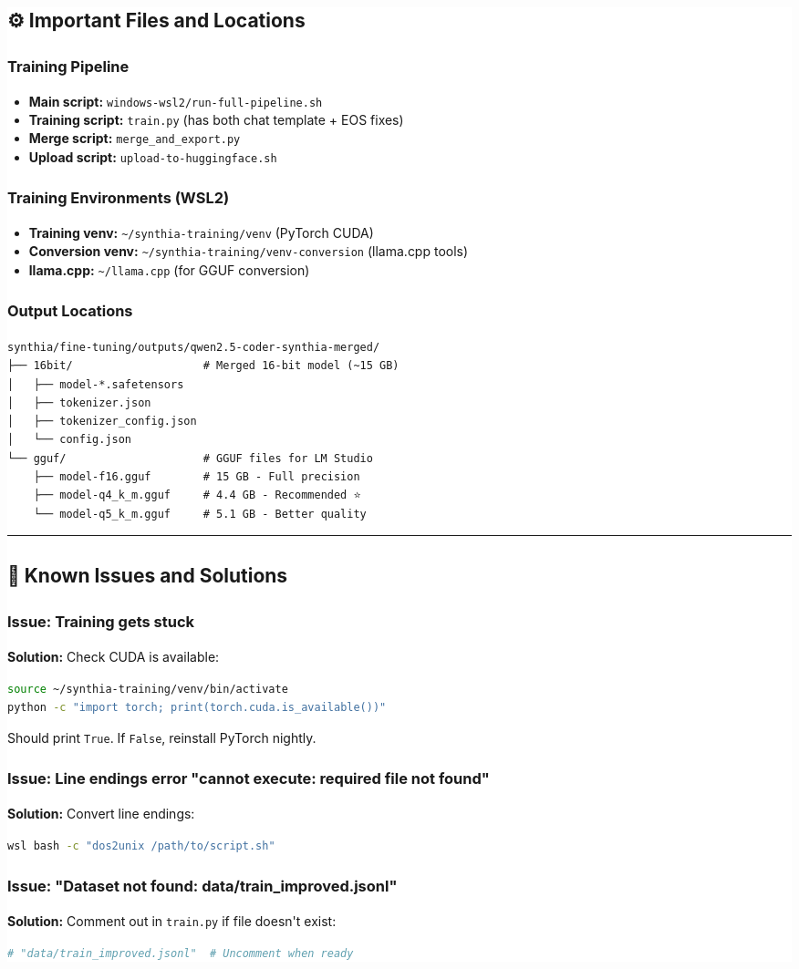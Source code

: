 
## ⚙️ Important Files and Locations

### Training Pipeline
- **Main script:** `windows-wsl2/run-full-pipeline.sh`
- **Training script:** `train.py` (has both chat template + EOS fixes)
- **Merge script:** `merge_and_export.py`
- **Upload script:** `upload-to-huggingface.sh`

### Training Environments (WSL2)
- **Training venv:** `~/synthia-training/venv` (PyTorch CUDA)
- **Conversion venv:** `~/synthia-training/venv-conversion` (llama.cpp tools)
- **llama.cpp:** `~/llama.cpp` (for GGUF conversion)

### Output Locations
```
synthia/fine-tuning/outputs/qwen2.5-coder-synthia-merged/
├── 16bit/                    # Merged 16-bit model (~15 GB)
│   ├── model-*.safetensors
│   ├── tokenizer.json
│   ├── tokenizer_config.json
│   └── config.json
└── gguf/                     # GGUF files for LM Studio
    ├── model-f16.gguf        # 15 GB - Full precision
    ├── model-q4_k_m.gguf     # 4.4 GB - Recommended ⭐
    └── model-q5_k_m.gguf     # 5.1 GB - Better quality
```

---

## 🚨 Known Issues and Solutions

### Issue: Training gets stuck
**Solution:** Check CUDA is available:
```bash
source ~/synthia-training/venv/bin/activate
python -c "import torch; print(torch.cuda.is_available())"
```
Should print `True`. If `False`, reinstall PyTorch nightly.

### Issue: Line endings error "cannot execute: required file not found"
**Solution:** Convert line endings:
```bash
wsl bash -c "dos2unix /path/to/script.sh"
```

### Issue: "Dataset not found: data/train_improved.jsonl"
**Solution:** Comment out in `train.py` if file doesn't exist:
```python
# "data/train_improved.jsonl"  # Uncomment when ready
```
